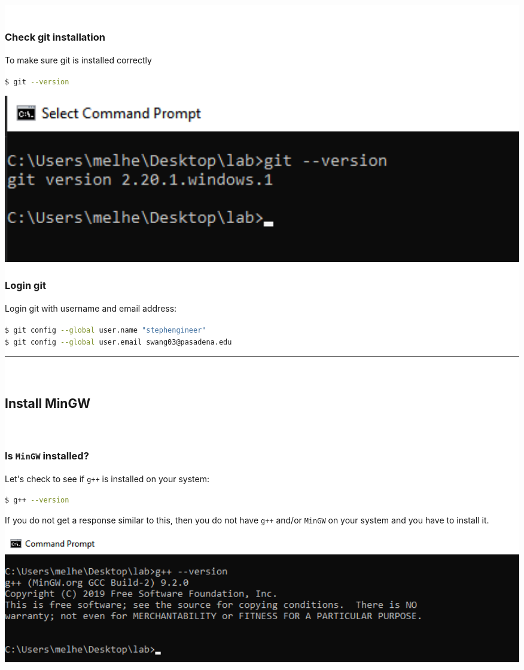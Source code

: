</br>

### Check git installation

To make sure git is installed correctly

```sh 
$ git --version
```

<img src="images/win_images/git-02-git_version.png" alt="download_git" width="1000"/>

<br/>

### Login git

Login git with username and email address:

```sh
$ git config --global user.name "stephengineer"
$ git config --global user.email swang03@pasadena.edu
```

---

</br>

<a name="win_installing_mingw"></a>

## Install MinGW

</br>

### Is `MinGW` installed?

Let's check to see if `g++` is installed on your system:

```sh
$ g++ --version
```

If you do not get a response similar to this, then you do not have `g++` and/or `MinGW` on your system and you have to install it.

<img src="images/win_images/g++-00-g++_version.png" alt="g++_version" width="1000"/>
